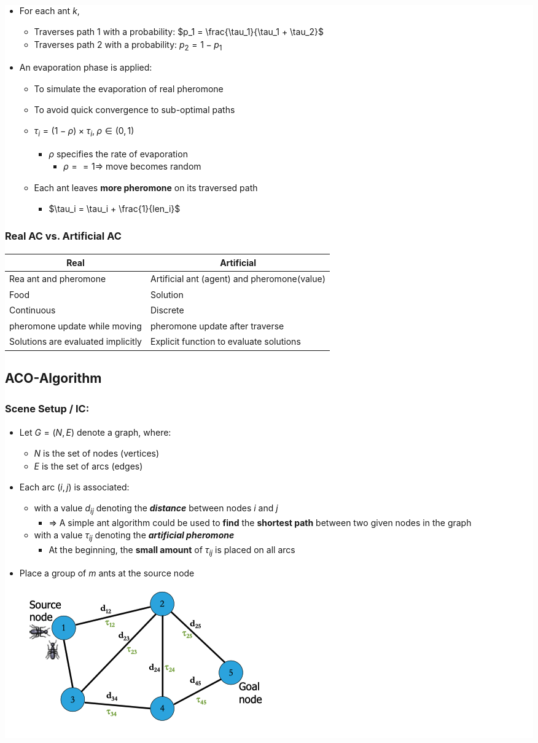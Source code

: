   - For each ant $k$,
    - Traverses path 1 with a probability: $p_1 = \frac{\tau_1}{\tau_1 + \tau_2}$
    - Traverses path 2 with a probability: $p_2 = 1 - p_1$

- An evaporation phase is applied:

  - To simulate the evaporation of real pheromone
  - To avoid quick convergence to sub-optimal paths

  - $\tau_i = (1-\rho) \times \tau_i, \; \rho \in (0,1)$
    - $\rho$  specifies the rate of evaporation
      - $\rho == 1 \Rightarrow$  move becomes random
  - Each ant leaves **more pheromone** on its traversed path
    - $\tau_i = \tau_i + \frac{1}{len_i}$

### Real AC vs. Artificial AC

| Real                               | Artificial                                  |
| ---------------------------------- | ------------------------------------------- |
| Rea ant and pheromone              | Artificial ant (agent) and pheromone(value) |
| Food                               | Solution                                    |
| Continuous                         | Discrete                                    |
| pheromone update while moving      | pheromone update after traverse             |
| Solutions are evaluated implicitly | Explicit function to evaluate solutions     |

## ACO-Algorithm

### **Scene Setup / IC:**

- Let $G=(N,E)$ denote a graph, where:

  - $N$ is the set of nodes (vertices) 
  - $E$ is the set of arcs (edges)

- Each arc $(i,j)$ is associated:

  - with a value $d_{ij}$ denoting the ***distance*** between nodes $i$ and $j$
    - => A simple ant algorithm could be used to **find** the **shortest path** between two given nodes in the graph
  - with a value $\tau_{ij}$ denoting the ***artificial pheromone***
    - At the beginning, the **small amount** of $\tau_{ij}$ is placed on all arcs

- Place a group of $m$ ants at the source node

  ![img 1](Resources/Blog_imgs/457A_Final_Review_assets/1.png)
